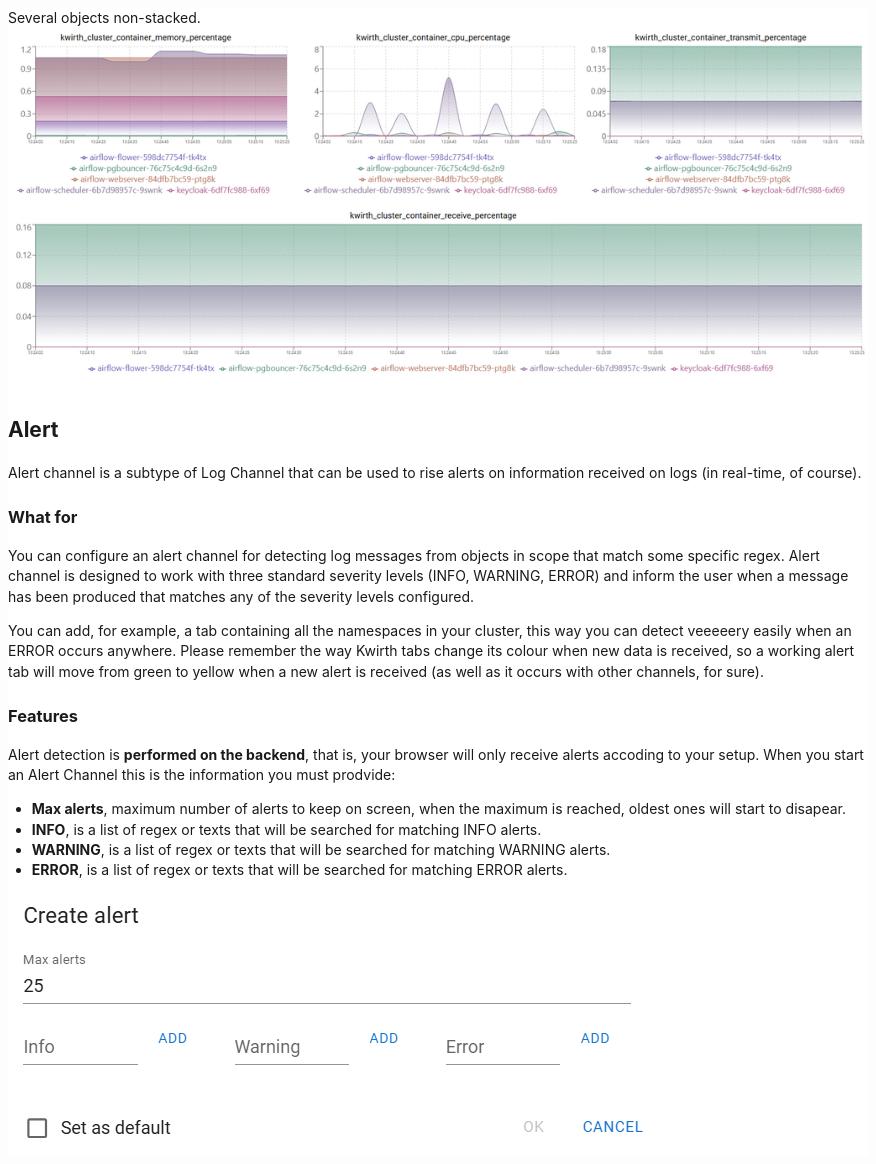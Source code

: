 Several objects non-stacked.
![metricsrunning1](./_media/ch-images/metrics-running-4.png)


## Alert
Alert channel is a subtype of Log Channel that can be used to rise alerts on information received on logs (in real-time, of course).

### What for
You can configure an alert channel for detecting log messages from objects in scope that match some specific regex. Alert channel is designed to work with three standard severity levels (INFO, WARNING, ERROR) and inform the user when a message has been produced that matches any of the severity levels configured.

You can add, for example, a tab containing all the namespaces in your cluster, this way you can detect veeeeery easily when an ERROR occurs anywhere. Please remember the way Kwirth tabs change its colour when new data is received, so a working alert tab will move from green to yellow when a new alert is received (as well as it occurs with other channels, for sure).

### Features
Alert detection is **performed on the backend**, that is, your browser will only receive alerts accoding to your setup. When you start an Alert Channel this is the information you must prodvide:

  - **Max alerts**, maximum number of alerts to keep on screen, when the maximum is reached, oldest ones will start to disapear.
  - **INFO**, is a list of regex or texts that will be searched for matching INFO alerts.
  - **WARNING**, is a list of regex or texts that will be searched for matching WARNING alerts.
  - **ERROR**, is a list of regex or texts that will be searched for matching ERROR alerts.

![alertsetup](./_media/ch-images/alert-setup.png ':size=80%')
